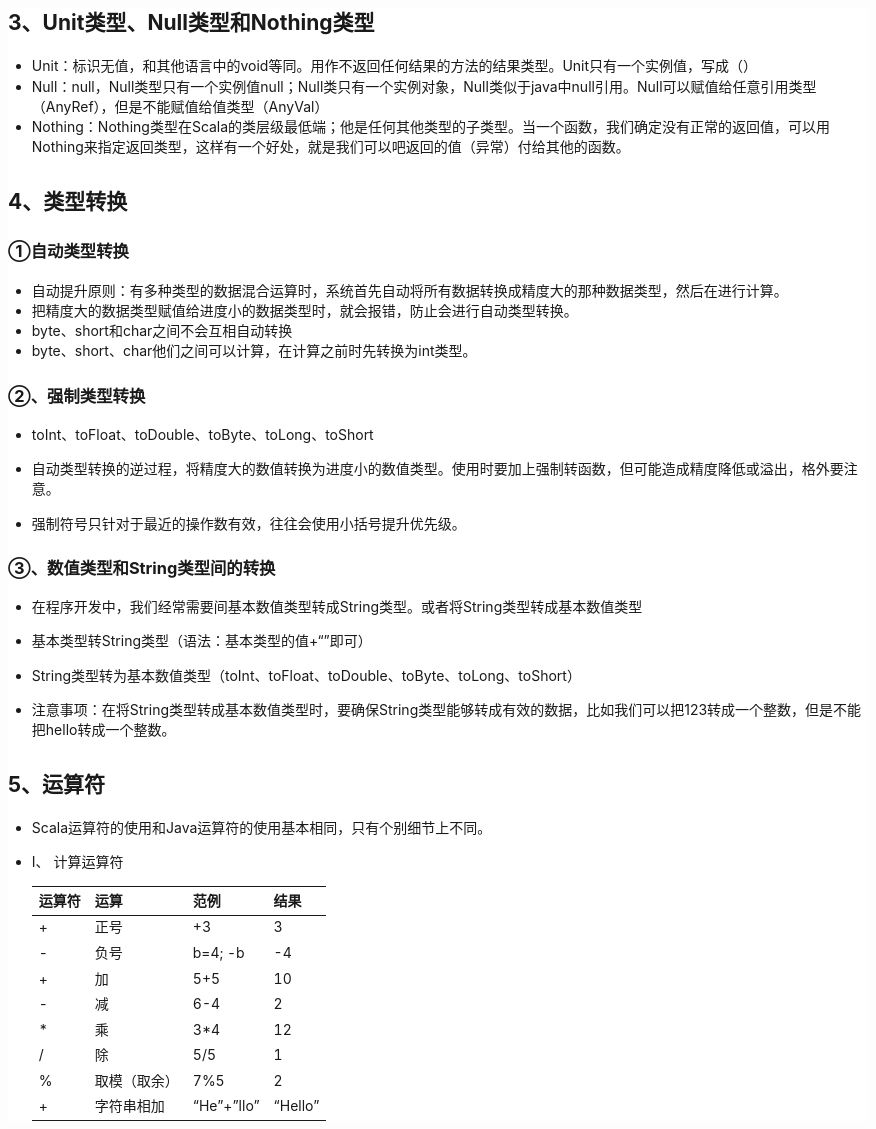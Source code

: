 ## 3、Unit类型、Null类型和Nothing类型

* Unit：标识无值，和其他语言中的void等同。用作不返回任何结果的方法的结果类型。Unit只有一个实例值，写成（）
* Null：null，Null类型只有一个实例值null；Null类只有一个实例对象，Null类似于java中null引用。Null可以赋值给任意引用类型（AnyRef），但是不能赋值给值类型（AnyVal）
* Nothing：Nothing类型在Scala的类层级最低端；他是任何其他类型的子类型。当一个函数，我们确定没有正常的返回值，可以用Nothing来指定返回类型，这样有一个好处，就是我们可以吧返回的值（异常）付给其他的函数。

## 4、类型转换

### ①自动类型转换

* 自动提升原则：有多种类型的数据混合运算时，系统首先自动将所有数据转换成精度大的那种数据类型，然后在进行计算。
* 把精度大的数据类型赋值给进度小的数据类型时，就会报错，防止会进行自动类型转换。
* byte、short和char之间不会互相自动转换
* byte、short、char他们之间可以计算，在计算之前时先转换为int类型。

### ②、强制类型转换

* toInt、toFloat、toDouble、toByte、toLong、toShort

* 自动类型转换的逆过程，将精度大的数值转换为进度小的数值类型。使用时要加上强制转函数，但可能造成精度降低或溢出，格外要注意。
* 强制符号只针对于最近的操作数有效，往往会使用小括号提升优先级。

### ③、数值类型和String类型间的转换

* 在程序开发中，我们经常需要间基本数值类型转成String类型。或者将String类型转成基本数值类型
* 基本类型转String类型（语法：基本类型的值+“”即可）
* String类型转为基本数值类型（toInt、toFloat、toDouble、toByte、toLong、toShort）

* 注意事项：在将String类型转成基本数值类型时，要确保String类型能够转成有效的数据，比如我们可以把123转成一个整数，但是不能把hello转成一个整数。

## 5、运算符

* Scala运算符的使用和Java运算符的使用基本相同，只有个别细节上不同。

* Ⅰ、 计算运算符

  | 运算符 | 运算         | 范例       | 结果    |
  | ------ | ------------ | ---------- | ------- |
  | +      | 正号         | +3         | 3       |
  | -      | 负号         | b=4; -b    | -4      |
  | +      | 加           | 5+5        | 10      |
  | -      | 减           | 6-4        | 2       |
  | *      | 乘           | 3*4        | 12      |
  | /      | 除           | 5/5        | 1       |
  | %      | 取模（取余） | 7%5        | 2       |
  | +      | 字符串相加   | “He”+”llo” | “Hello” |
